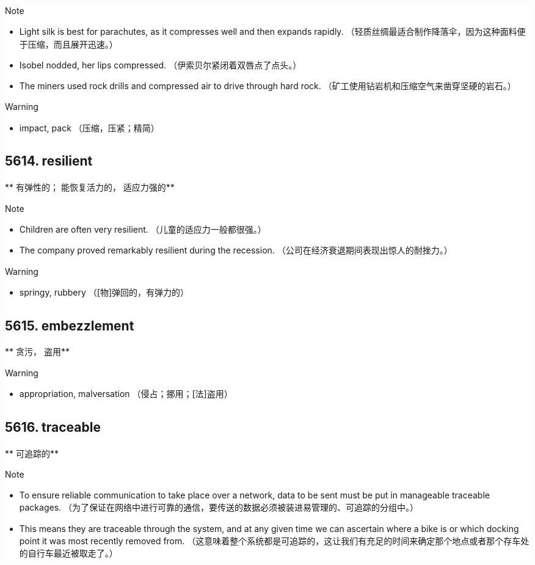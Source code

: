 > [!NOTE]
>
> - Light silk is best for parachutes, as it compresses well and then expands rapidly. （轻质丝绸最适合制作降落伞，因为这种面料便于压缩，而且展开迅速。）
>
> - Isobel nodded, her lips compressed. （伊索贝尔紧闭着双唇点了点头。）
>
> - The miners used rock drills and compressed air to drive through hard rock. （矿工使用钻岩机和压缩空气来凿穿坚硬的岩石。）
>

> [!WARNING]
>
> - impact, pack （压缩，压紧；精简）
>

## 5614. resilient

** 有弹性的； 能恢复活力的， 适应力强的**

> [!NOTE]
>
> - Children are often very resilient. （儿童的适应力一般都很强。）
>
> - The company proved remarkably resilient during the recession. （公司在经济衰退期间表现出惊人的耐挫力。）
>

> [!WARNING]
>
> - springy, rubbery （[物]弹回的，有弹力的）
>

## 5615. embezzlement

** 贪污， 盗用**

> [!WARNING]
>
> - appropriation, malversation （侵占；挪用；[法]盗用）
>

## 5616. traceable

** 可追踪的**

> [!NOTE]
>
> - To ensure reliable communication to take place over a network, data to be sent must be put in manageable traceable packages. （为了保证在网络中进行可靠的通信，要传送的数据必须被装进易管理的、可追踪的分组中。）
>
> - This means they are traceable through the system, and at any given time we can ascertain where a bike is or which docking point it was most recently removed from. （这意味着整个系统都是可追踪的，这让我们有充足的时间来确定那个地点或者那个存车处的自行车最近被取走了。）
>
